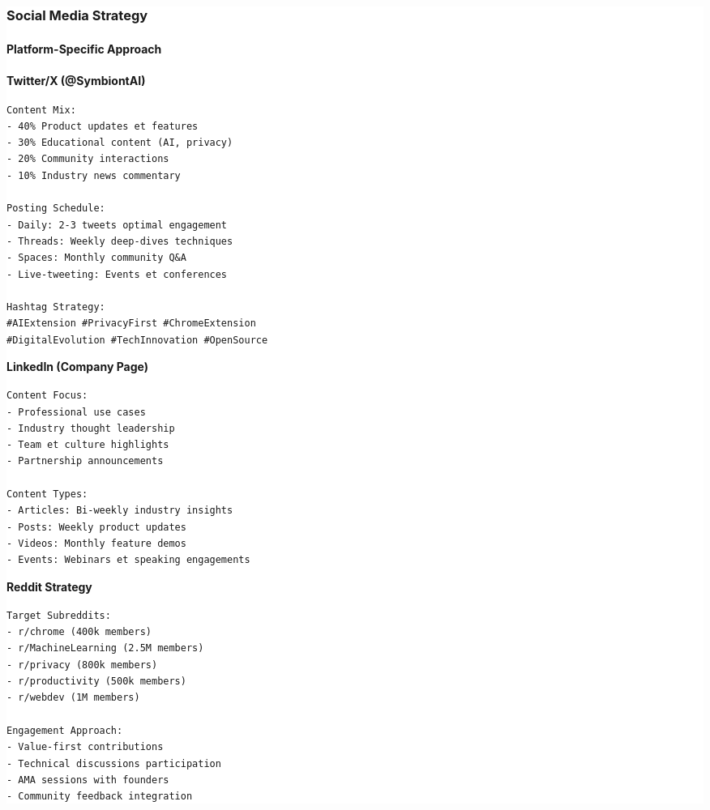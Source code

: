 ### Social Media Strategy

#### Platform-Specific Approach

**Twitter/X (@SymbiontAI)**
```
Content Mix:
- 40% Product updates et features
- 30% Educational content (AI, privacy)
- 20% Community interactions
- 10% Industry news commentary

Posting Schedule:
- Daily: 2-3 tweets optimal engagement
- Threads: Weekly deep-dives techniques
- Spaces: Monthly community Q&A
- Live-tweeting: Events et conferences

Hashtag Strategy:
#AIExtension #PrivacyFirst #ChromeExtension
#DigitalEvolution #TechInnovation #OpenSource
```

**LinkedIn (Company Page)**
```
Content Focus:
- Professional use cases
- Industry thought leadership
- Team et culture highlights
- Partnership announcements

Content Types:
- Articles: Bi-weekly industry insights
- Posts: Weekly product updates
- Videos: Monthly feature demos
- Events: Webinars et speaking engagements
```

**Reddit Strategy**
```
Target Subreddits:
- r/chrome (400k members)
- r/MachineLearning (2.5M members)
- r/privacy (800k members)
- r/productivity (500k members)
- r/webdev (1M members)

Engagement Approach:
- Value-first contributions
- Technical discussions participation
- AMA sessions with founders
- Community feedback integration
```
